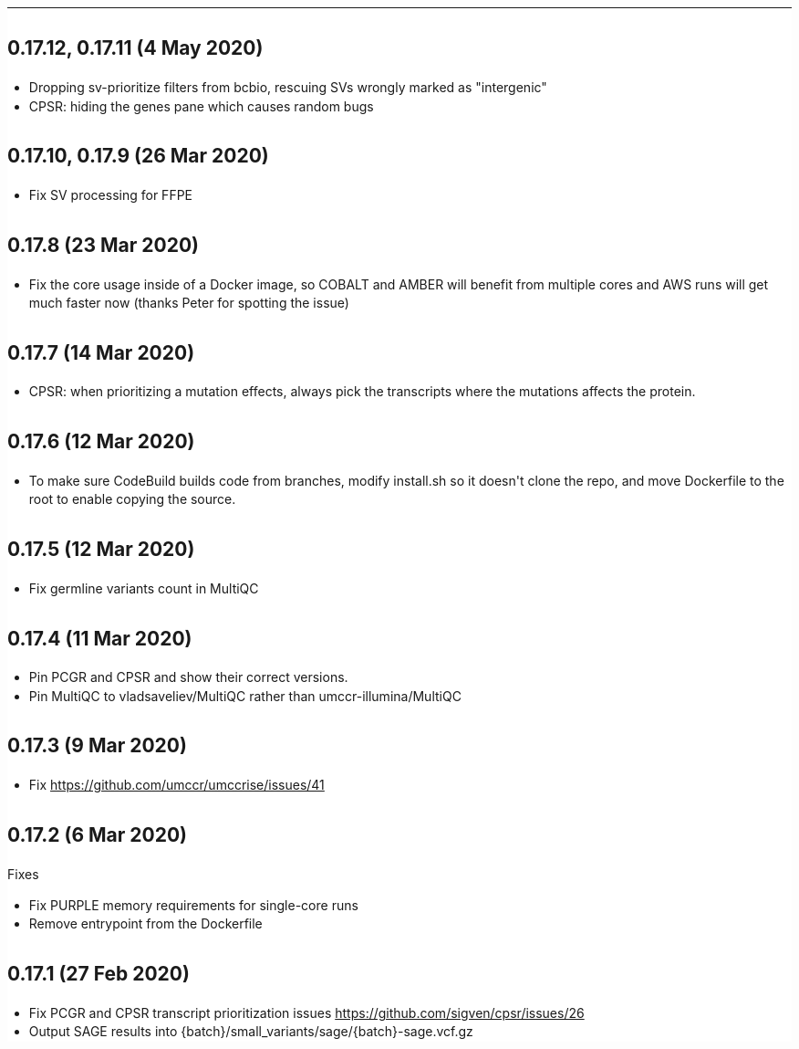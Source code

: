 --------------------

## 0.17.12, 0.17.11 (4 May 2020)

- Dropping sv-prioritize filters from bcbio, rescuing SVs wrongly marked as "intergenic"
- CPSR: hiding the genes pane which causes random bugs

## 0.17.10, 0.17.9 (26 Mar 2020)

- Fix SV processing for FFPE

## 0.17.8 (23 Mar 2020)

- Fix the core usage inside of a Docker image, so COBALT and AMBER will benefit from multiple cores and AWS runs will get much faster now (thanks Peter for spotting the issue)

## 0.17.7 (14 Mar 2020)

- CPSR: when prioritizing a mutation effects, always pick the transcripts where the mutations affects the protein.

## 0.17.6 (12 Mar 2020)

- To make sure CodeBuild builds code from branches, modify install.sh so it
doesn't clone the repo, and move Dockerfile to the root to enable copying
the source.

## 0.17.5 (12 Mar 2020)

- Fix germline variants count in MultiQC

## 0.17.4 (11 Mar 2020)

- Pin PCGR and CPSR and show their correct versions.
- Pin MultiQC to vladsaveliev/MultiQC rather than umccr-illumina/MultiQC

## 0.17.3 (9 Mar 2020)

- Fix https://github.com/umccr/umccrise/issues/41

## 0.17.2 (6 Mar 2020)

Fixes
- Fix PURPLE memory requirements for single-core runs
- Remove entrypoint from the Dockerfile

## 0.17.1 (27 Feb 2020)

- Fix PCGR and CPSR transcript prioritization issues https://github.com/sigven/cpsr/issues/26
- Output SAGE results into {batch}/small_variants/sage/{batch}-sage.vcf.gz
